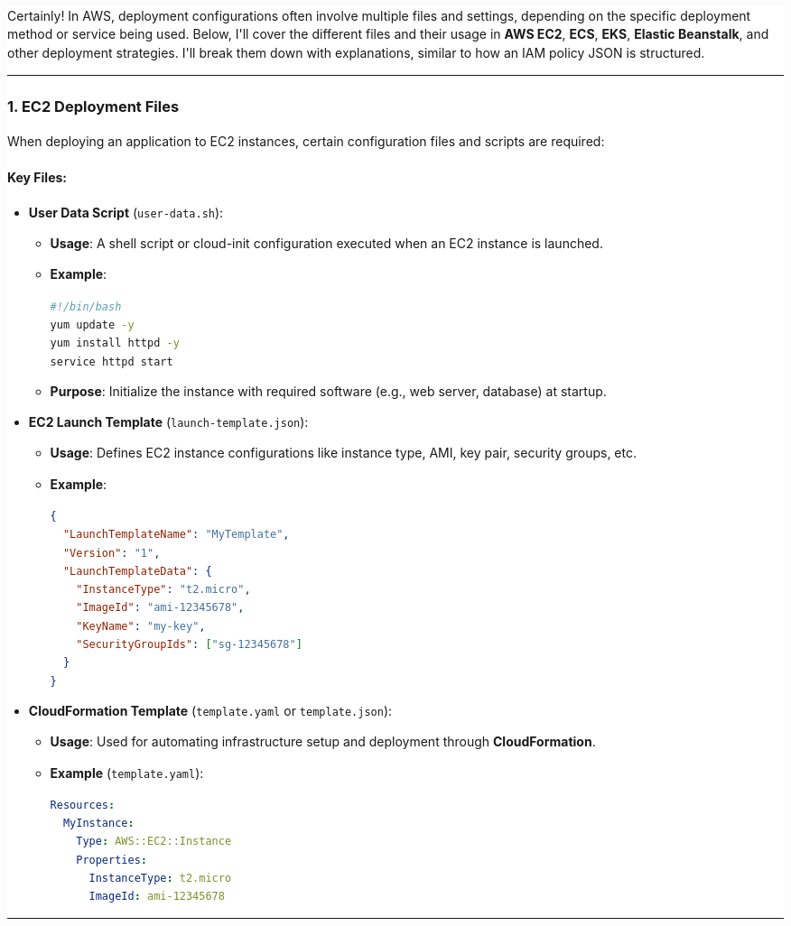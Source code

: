 Certainly! In AWS, deployment configurations often involve multiple files and settings, depending on the specific deployment method or service being used. Below, I'll cover the different files and their usage in **AWS EC2**, **ECS**, **EKS**, **Elastic Beanstalk**, and other deployment strategies. I'll break them down with explanations, similar to how an IAM policy JSON is structured.

---

### **1. EC2 Deployment Files**

When deploying an application to EC2 instances, certain configuration files and scripts are required:

#### **Key Files**:

* **User Data Script** (`user-data.sh`):

  * **Usage**: A shell script or cloud-init configuration executed when an EC2 instance is launched.
  * **Example**:

    ```bash
    #!/bin/bash
    yum update -y
    yum install httpd -y
    service httpd start
    ```
  * **Purpose**: Initialize the instance with required software (e.g., web server, database) at startup.

* **EC2 Launch Template** (`launch-template.json`):

  * **Usage**: Defines EC2 instance configurations like instance type, AMI, key pair, security groups, etc.
  * **Example**:

    ```json
    {
      "LaunchTemplateName": "MyTemplate",
      "Version": "1",
      "LaunchTemplateData": {
        "InstanceType": "t2.micro",
        "ImageId": "ami-12345678",
        "KeyName": "my-key",
        "SecurityGroupIds": ["sg-12345678"]
      }
    }
    ```

* **CloudFormation Template** (`template.yaml` or `template.json`):

  * **Usage**: Used for automating infrastructure setup and deployment through **CloudFormation**.
  * **Example** (`template.yaml`):

    ```yaml
    Resources:
      MyInstance:
        Type: AWS::EC2::Instance
        Properties:
          InstanceType: t2.micro
          ImageId: ami-12345678
    ```

---